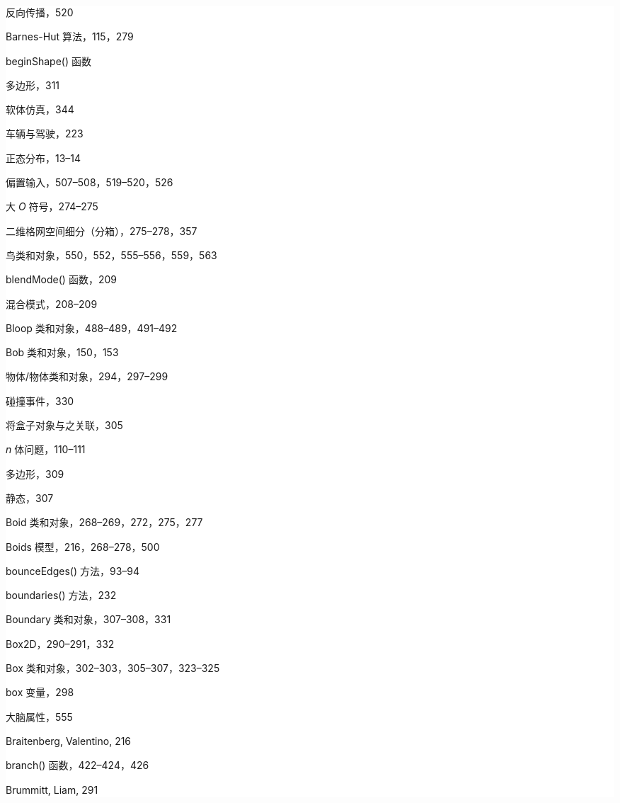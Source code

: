 反向传播，520

Barnes-Hut 算法，115，279

beginShape() 函数

多边形，311

软体仿真，344

车辆与驾驶，223

正态分布，13–14

偏置输入，507–508，519–520，526

大 *O* 符号，274–275

二维格网空间细分（分箱），275–278，357

鸟类和对象，550，552，555–556，559，563

blendMode() 函数，209

混合模式，208–209

Bloop 类和对象，488–489，491–492

Bob 类和对象，150，153

物体/物体类和对象，294，297–299

碰撞事件，330

将盒子对象与之关联，305

*n* 体问题，110–111

多边形，309

静态，307

Boid 类和对象，268–269，272，275，277

Boids 模型，216，268–278，500

bounceEdges() 方法，93–94

boundaries() 方法，232

Boundary 类和对象，307–308，331

Box2D，290–291，332

Box 类和对象，302–303，305–307，323–325

box 变量，298

大脑属性，555

Braitenberg, Valentino, 216

branch() 函数，422–424，426

Brummitt, Liam, 291
